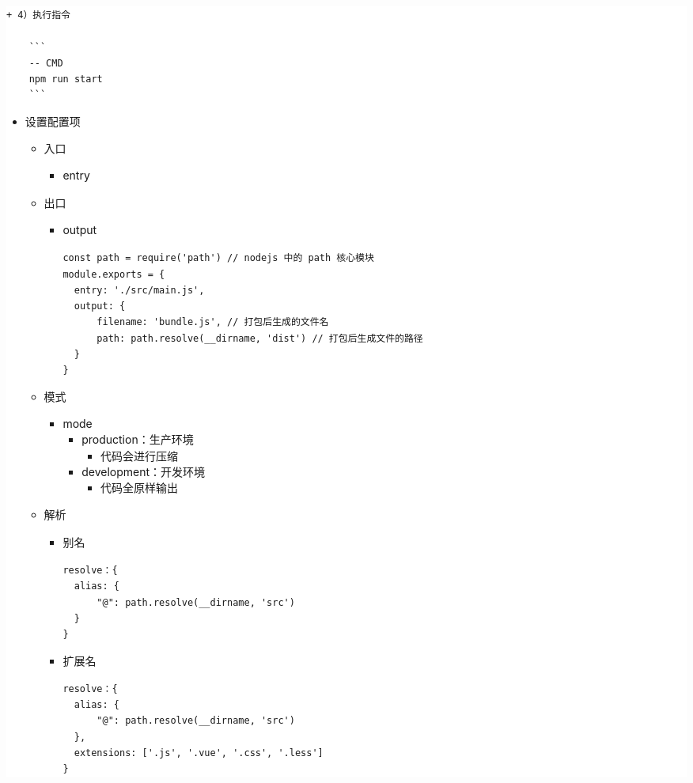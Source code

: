     + 4）执行指令

        ```
        -- CMD
        npm run start
        ```

+ 设置配置项
  + 入口

    + entry

  + 出口

    + output
  
      ```
      const path = require('path') // nodejs 中的 path 核心模块
      module.exports = {
      	entry: './src/main.js',
      	output: {
      		filename: 'bundle.js', // 打包后生成的文件名
      		path: path.resolve(__dirname, 'dist') // 打包后生成文件的路径
      	}
      }
      ```
  
  + 模式
  
    + mode
      + production：生产环境
        + 代码会进行压缩
      + development：开发环境
        + 代码全原样输出
  
  + 解析
  
    + 别名
  
      ```
      resolve：{
      	alias: {
      		"@": path.resolve(__dirname, 'src')
      	}
      }
      ```
  
      
  
    + 扩展名
  
      ```
      resolve：{
      	alias: {
      		"@": path.resolve(__dirname, 'src')
      	},
      	extensions: ['.js', '.vue', '.css', '.less']
      }
      ```
  